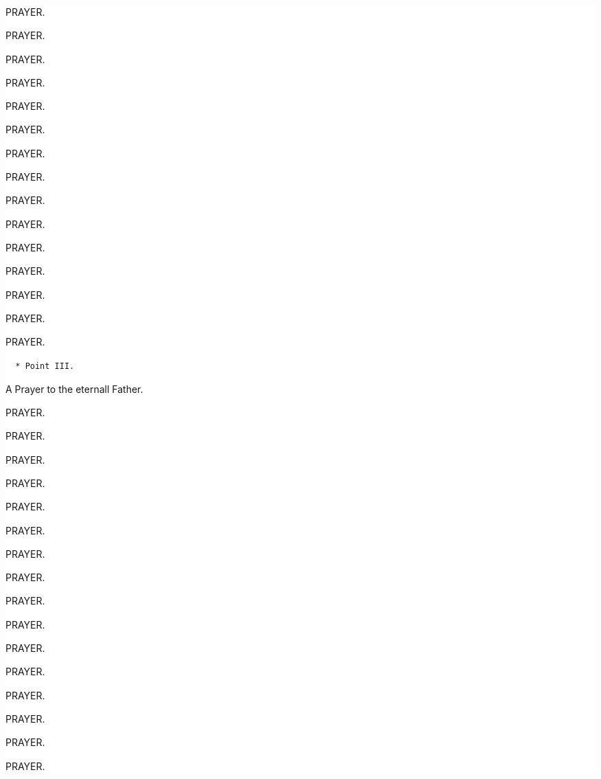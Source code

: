 PRAYER.

PRAYER.

PRAYER.

PRAYER.

PRAYER.

PRAYER.

PRAYER.

PRAYER.

PRAYER.

PRAYER.

PRAYER.

PRAYER.

PRAYER.

PRAYER.

PRAYER.

      * Point III.

A Prayer to the eternall Father.

PRAYER.

PRAYER.

PRAYER.

PRAYER.

PRAYER.

PRAYER.

PRAYER.

PRAYER.

PRAYER.

PRAYER.

PRAYER.

PRAYER.

PRAYER.

PRAYER.

PRAYER.

PRAYER.
